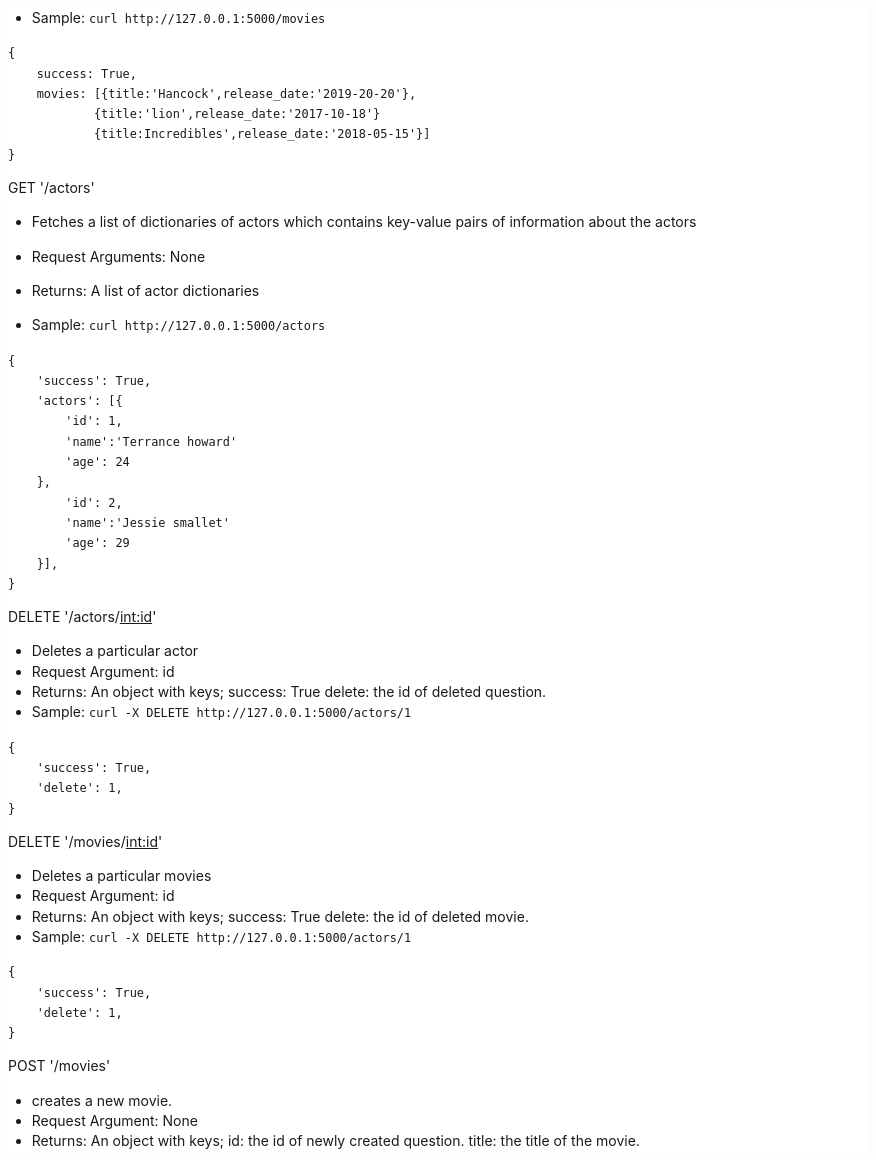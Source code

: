 - Sample: ```curl http://127.0.0.1:5000/movies```
```
{
    success: True,
    movies: [{title:'Hancock',release_date:'2019-20-20'},
            {title:'lion',release_date:'2017-10-18'}
            {title:Incredibles',release_date:'2018-05-15'}]
}

```

GET '/actors'
- Fetches a list of dictionaries of actors which contains key-value pairs of information about the actors
- Request Arguments: None
- Returns: A list of actor dictionaries

- Sample: ```curl http://127.0.0.1:5000/actors```
```
{
    'success': True,
    'actors': [{
        'id': 1,
        'name':'Terrance howard'
        'age': 24
    },
        'id': 2,
        'name':'Jessie smallet'
        'age': 29
    }],
}
```

DELETE '/actors/<int:id>'
- Deletes a particular actor
- Request Argument: id
- Returns: An object with keys;
     success: True
     delete: the id of deleted question.
- Sample: ```curl -X DELETE http://127.0.0.1:5000/actors/1```
```
{
    'success': True,
    'delete': 1,
}
```

DELETE '/movies/<int:id>'
- Deletes a particular movies
- Request Argument: id
- Returns: An object with keys;
     success: True
     delete: the id of deleted movie.
- Sample: ```curl -X DELETE http://127.0.0.1:5000/actors/1```
```
{
    'success': True,
    'delete': 1,
}

```
POST '/movies'
- creates a new movie.  
- Request Argument: None
- Returns: An object with keys;
     id: the id of newly created question.
     title: the title of the movie.